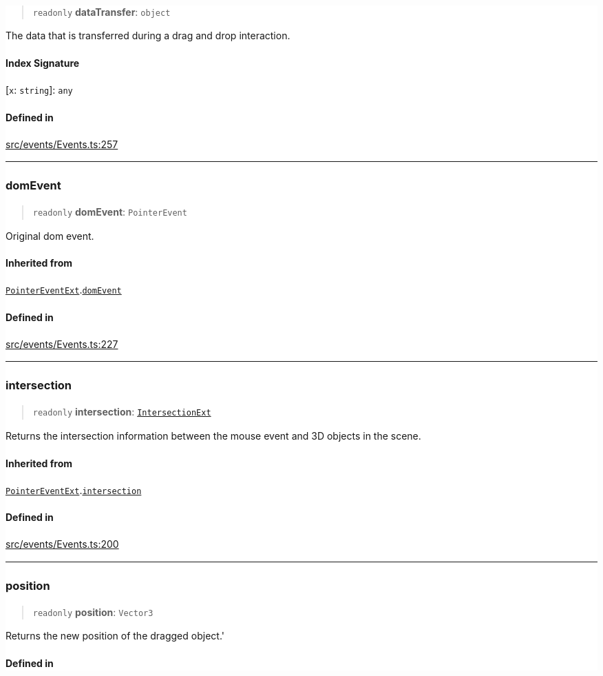> `readonly` **dataTransfer**: `object`

The data that is transferred during a drag and drop interaction.

#### Index Signature

 \[`x`: `string`\]: `any`

#### Defined in

[src/events/Events.ts:257](https://github.com/agargaro/three.ez/blob/b06e30e89a1cb80df2de9df7c48590de59a134ce/src/events/Events.ts#L257)

***

### domEvent

> `readonly` **domEvent**: `PointerEvent`

Original dom event.

#### Inherited from

[`PointerEventExt`](/api/classes/pointereventext/).[`domEvent`](/api/classes/pointereventext/#domevent)

#### Defined in

[src/events/Events.ts:227](https://github.com/agargaro/three.ez/blob/b06e30e89a1cb80df2de9df7c48590de59a134ce/src/events/Events.ts#L227)

***

### intersection

> `readonly` **intersection**: [`IntersectionExt`](/api/interfaces/intersectionext/)

Returns the intersection information between the mouse event and 3D objects in the scene.

#### Inherited from

[`PointerEventExt`](/api/classes/pointereventext/).[`intersection`](/api/classes/pointereventext/#intersection)

#### Defined in

[src/events/Events.ts:200](https://github.com/agargaro/three.ez/blob/b06e30e89a1cb80df2de9df7c48590de59a134ce/src/events/Events.ts#L200)

***

### position

> `readonly` **position**: `Vector3`

Returns the new position of the dragged object.'

#### Defined in
